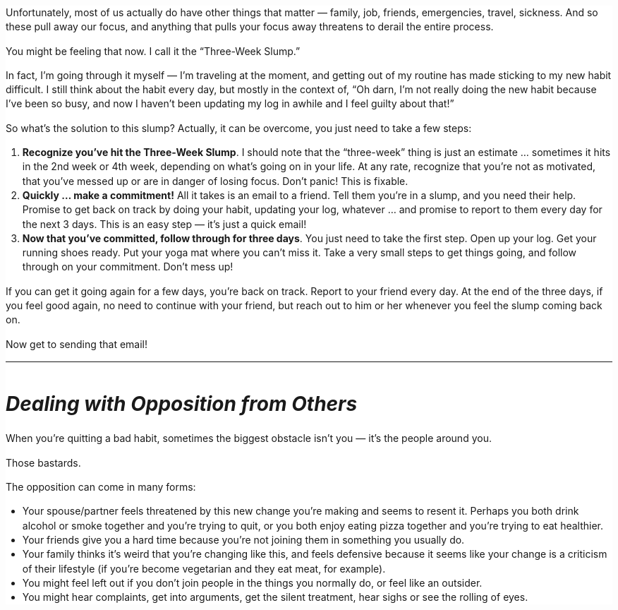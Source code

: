 Unfortunately, most of us actually do have other things that matter — family, job, friends, emergencies, travel, sickness. And so these pull away our focus, and anything that pulls your focus away threatens to derail the entire process.

You might be feeling that now. I call it the “Three-Week Slump.”

In fact, I’m going through it myself — I’m traveling at the moment, and getting out of my routine has made sticking to my new habit difficult. I still think about the habit every day, but mostly in the context of, “Oh darn, I’m not really doing the new habit because I’ve been so busy, and now I haven’t been updating my log in awhile and I feel guilty about that!”

So what’s the solution to this slump? Actually, it can be overcome, you just need to take a few steps:

1. **Recognize you’ve hit the Three-Week Slump**. I should note that the “three-week” thing is just an estimate … sometimes it hits in the 2nd week or 4th week, depending on what’s going on in your life. At any rate, recognize that you’re not as motivated, that you’ve messed up or are in danger of losing focus. Don’t panic! This is fixable.
2. **Quickly … make a commitment!** All it takes is an email to a friend. Tell them you’re in a slump, and you need their help. Promise to get back on track by doing your habit, updating your log, whatever … and promise to report to them every day for the next 3 days. This is an easy step — it’s just a quick email!
3. **Now that you’ve committed, follow through for three days**. You just need to take the first step. Open up your log. Get your running shoes ready. Put your yoga mat where you can’t miss it. Take a very small steps to get things going, and follow through on your commitment. Don’t mess up!

If you can get it going again for a few days, you’re back on track. Report to your friend every day. At the end of the three days, if you feel good again, no need to continue with your friend, but reach out to him or her whenever you feel the slump coming back on.

Now get to sending that email!

---

# *Dealing with Opposition from Others*

When you’re quitting a bad habit, sometimes the biggest obstacle isn’t you — it’s the people around you.

Those bastards.

The opposition can come in many forms:

- Your spouse/partner feels threatened by this new change you’re making and seems to resent it. Perhaps you both drink alcohol or smoke together and you’re trying to quit, or you both enjoy eating pizza together and you’re trying to eat healthier.
- Your friends give you a hard time because you’re not joining them in something you usually do.
- Your family thinks it’s weird that you’re changing like this, and feels defensive because it seems like your change is a criticism of their lifestyle (if you’re become vegetarian and they eat meat, for example).
- You might feel left out if you don’t join people in the things you normally do, or feel like an outsider.
- You might hear complaints, get into arguments, get the silent treatment, hear sighs or see the rolling of eyes.
